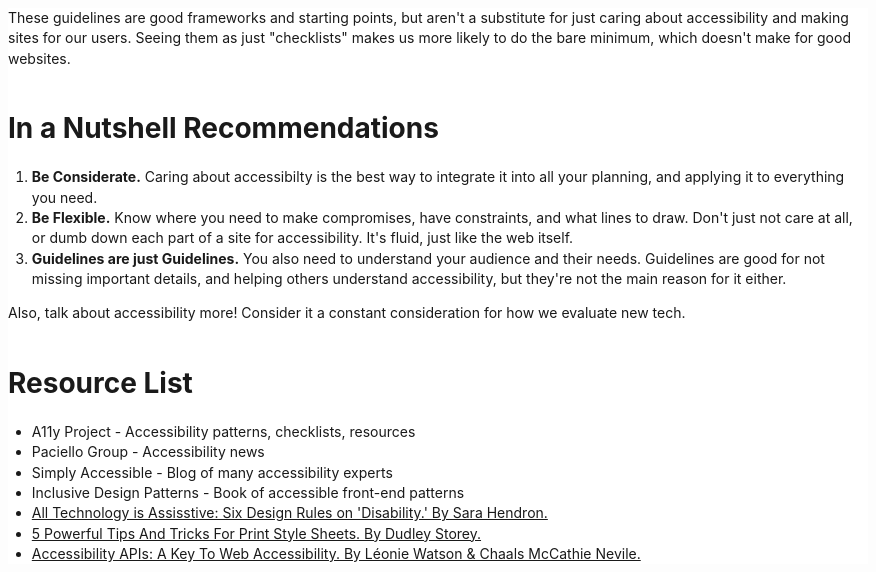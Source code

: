 These guidelines are good frameworks and starting points, but aren't a substitute for just caring about accessibility and making sites for our users. Seeing them as just "checklists" makes us more likely to do the bare minimum, which doesn't make for good websites.

# In a Nutshell Recommendations

1. **Be Considerate.** Caring about accessibilty is the best way to integrate it into all your planning, and applying it to everything you need.
2. **Be Flexible.** Know where you need to make compromises, have constraints, and what lines to draw. Don't just not care at all, or dumb down each part of a site for accessibility. It's fluid, just like the web itself.
3. **Guidelines are just Guidelines.** You also need to understand your audience and their needs. Guidelines are good for not missing important details, and helping others understand accessibility, but they're not the main reason for it either.

Also, talk about accessibility more! Consider it a constant consideration for how we evaluate new tech.

# Resource List

* A11y Project - Accessibility patterns, checklists, resources
* Paciello Group - Accessibility news
* Simply Accessible - Blog of many accessibility experts
* Inclusive Design Patterns - Book of accessible front-end patterns
* [All Technology is Assisstive: Six Design Rules on 'Disability.' By Sara Hendron.](https://www.wired.com/2014/10/all-technology-is-assistive/)
* [5 Powerful Tips And Tricks For Print Style Sheets. By Dudley Storey.](https://www.smashingmagazine.com/2013/03/tips-and-tricks-for-print-style-sheets/)
* [Accessibility APIs: A Key To Web Accessibility. By Léonie Watson & Chaals McCathie Nevile.](https://www.smashingmagazine.com/2015/03/web-accessibility-with-accessibility-api/)
